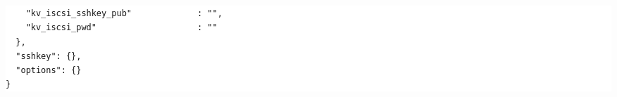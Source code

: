 ```
    "kv_iscsi_sshkey_pub"             : "",
    "kv_iscsi_pwd"                    : ""
  },
  "sshkey": {},
  "options": {}
}
```




